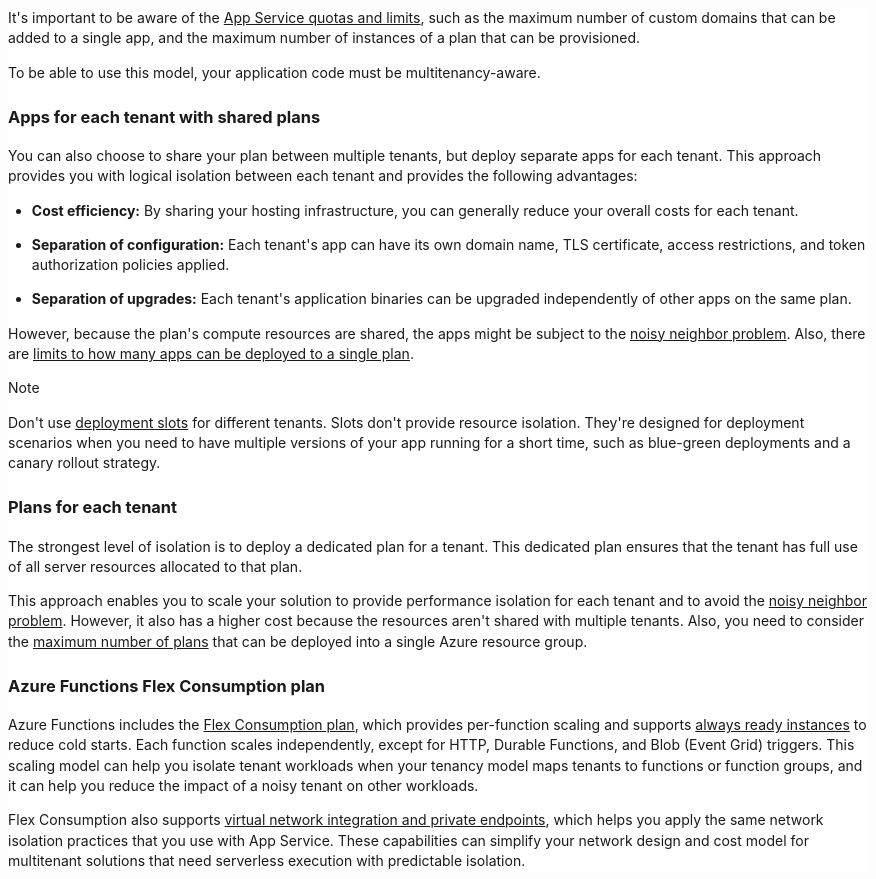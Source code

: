 It's important to be aware of the [App Service quotas and limits](/azure/azure-resource-manager/management/azure-subscription-service-limits#app-service-limits), such as the maximum number of custom domains that can be added to a single app, and the maximum number of instances of a plan that can be provisioned.

To be able to use this model, your application code must be multitenancy-aware.

### Apps for each tenant with shared plans

You can also choose to share your plan between multiple tenants, but deploy separate apps for each tenant. This approach provides you with logical isolation between each tenant and provides the following advantages:

- **Cost efficiency:** By sharing your hosting infrastructure, you can generally reduce your overall costs for each tenant.

- **Separation of configuration:** Each tenant's app can have its own domain name, TLS certificate, access restrictions, and token authorization policies applied.

- **Separation of upgrades:** Each tenant's application binaries can be upgraded independently of other apps on the same plan.

However, because the plan's compute resources are shared, the apps might be subject to the [noisy neighbor problem](../../../antipatterns/noisy-neighbor/noisy-neighbor.yml). Also, there are [limits to how many apps can be deployed to a single plan](/azure/azure-resource-manager/management/azure-subscription-service-limits#app-service-limits).

> [!NOTE]
> Don't use [deployment slots](/azure/app-service/deploy-staging-slots) for different tenants. Slots don't provide resource isolation. They're designed for deployment scenarios when you need to have multiple versions of your app running for a short time, such as blue-green deployments and a canary rollout strategy.

### Plans for each tenant

The strongest level of isolation is to deploy a dedicated plan for a tenant. This dedicated plan ensures that the tenant has full use of all server resources allocated to that plan.

This approach enables you to scale your solution to provide performance isolation for each tenant and to avoid the [noisy neighbor problem](../../../antipatterns/noisy-neighbor/noisy-neighbor.yml). However, it also has a higher cost because the resources aren't shared with multiple tenants. Also, you need to consider the [maximum number of plans](/azure/azure-resource-manager/management/azure-subscription-service-limits#app-service-limits) that can be deployed into a single Azure resource group.

### Azure Functions Flex Consumption plan

Azure Functions includes the [Flex Consumption plan](/azure/azure-functions/flex-consumption-plan), which provides per-function scaling and supports [always ready instances](/azure/azure-functions/flex-consumption-plan#always-ready-instances) to reduce cold starts. Each function scales independently, except for HTTP, Durable Functions, and Blob (Event Grid) triggers. This scaling model can help you isolate tenant workloads when your tenancy model maps tenants to functions or function groups, and it can help you reduce the impact of a noisy tenant on other workloads.

Flex Consumption also supports [virtual network integration and private endpoints](/azure/azure-functions/flex-consumption-plan), which helps you apply the same network isolation practices that you use with App Service. These capabilities can simplify your network design and cost model for multitenant solutions that need serverless execution with predictable isolation.

